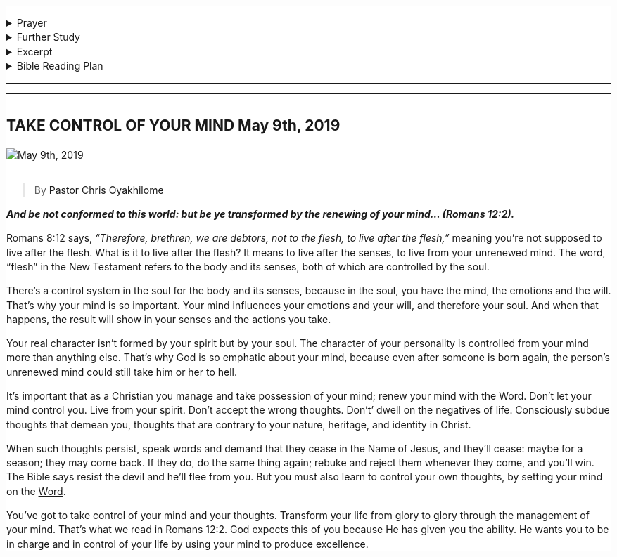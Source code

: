 


---  
<details><summary>Prayer</summary></details>

<details><summary>Further Study</summary></details>

<details><summary>Excerpt</summary></details>

<details><summary>Bible Reading Plan</summary></details>

---
---

## TAKE CONTROL OF YOUR MIND May 9th, 2019
![May 9th, 2019](https://prayer.rhapsodyofrealities.org/admin-dashboard/rhapsody_images/Rhapsody%209.jpg)

 ---

>By [Pastor Chris Oyakhilome](https://rhapsodyofrealities.org/en/pastor-chris-oyakhilome)


***And be not conformed to this world: but be ye transformed by the renewing of your mind… (Romans 12:2\).***


Romans 8:12 says, *“Therefore, brethren, we are debtors, not to the flesh, to live after the flesh,”* meaning you’re not supposed to live after the flesh. What is it to live after the flesh? It means to live after the senses, to live from your unrenewed mind. The word, “flesh” in the New Testament refers to the body and its senses, both of which are controlled by the soul.


There’s a control system in the soul for the body and its senses, because in the soul, you have the mind, the emotions and the will. That’s why your mind is so important. Your mind influences your emotions and your will, and therefore your soul. And when that happens, the result will show in your senses and the actions you take.


Your real character isn’t formed by your spirit but by your soul. The character of your personality is controlled from your mind more than anything else. That’s why God is so emphatic about your mind, because even after someone is born again, the person’s unrenewed mind could still take him or her to hell.


It’s important that as a Christian you manage and take possession of your mind; renew your mind with the Word. Don’t let your mind control you. Live from your spirit. Don’t accept the wrong thoughts. Don’t’ dwell on the negatives of life. Consciously subdue thoughts that demean you, thoughts that are contrary to your nature, heritage, and identity in Christ.


When such thoughts persist, speak words and demand that they cease in the Name of Jesus, and they’ll cease: maybe for a season; they may come back. If they do, do the same thing again; rebuke and reject them whenever they come, and you’ll win. The Bible says resist the devil and he’ll flee from you. But you must also learn to control your own thoughts, by setting your mind on the [Word](http://pcdl.co).


You’ve got to take control of your mind and your thoughts. Transform your life from glory to glory through the management of your mind. That’s what we read in Romans 12:2\. God expects this of you because He has given you the ability. He wants you to be in charge and in control of your life by using your mind to produce excellence.
